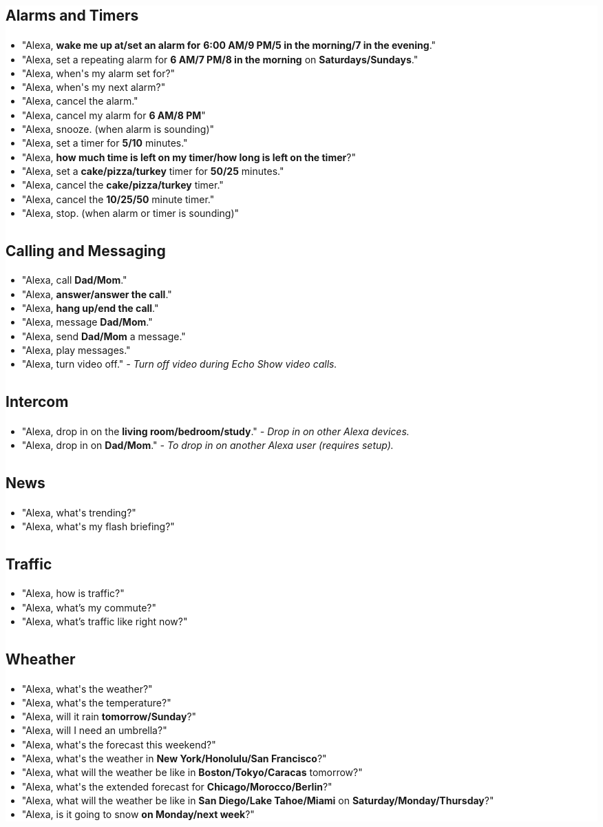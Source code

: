 ## Alarms and Timers
- "Alexa, __wake me up at/set an alarm for__ __6:00 AM/9 PM/5 in the morning/7 in the evening__."
- "Alexa, set a repeating alarm for __6 AM/7 PM/8 in the morning__ on __Saturdays/Sundays__."
- "Alexa, when's my alarm set for?"
- "Alexa, when's my next alarm?"
- "Alexa, cancel the alarm."
- "Alexa, cancel my alarm for __6 AM/8 PM__"
- "Alexa, snooze. (when alarm is sounding)"
- "Alexa, set a timer for __5/10__ minutes."
- "Alexa, __how much time is left on my timer/how long is left on the timer__?"
- "Alexa, set a __cake/pizza/turkey__ timer for __50/25__ minutes."
- "Alexa, cancel the __cake/pizza/turkey__ timer."
- "Alexa, cancel the __10/25/50__ minute timer."
- "Alexa, stop. (when alarm or timer is sounding)"

## Calling and Messaging
- "Alexa, call __Dad/Mom__."
- "Alexa, __answer/answer the call__."
- "Alexa, __hang up/end the call__."
- "Alexa, message __Dad/Mom__."
- "Alexa, send __Dad/Mom__ a message."
- "Alexa, play messages."
- "Alexa, turn video off." *- Turn off video during Echo Show video calls.*

## Intercom
- "Alexa, drop in on the __living room/bedroom/study__." *- Drop in on other Alexa devices.*
- "Alexa, drop in on __Dad/Mom__." *- To drop in on another Alexa user (requires setup).*

## News
- "Alexa, what's trending?"
- "Alexa, what's my flash briefing?"

## Traffic
- "Alexa, how is traffic?"
- "Alexa, what’s my commute?"
- "Alexa, what’s traffic like right now?"

## Wheather
- "Alexa, what's the weather?"
- "Alexa, what's the temperature?"
- "Alexa, will it rain __tomorrow/Sunday__?"
- "Alexa, will I need an umbrella?"
- "Alexa, what's the forecast this weekend?"
- "Alexa, what's the weather in __New York/Honolulu/San Francisco__?"
- "Alexa, what will the weather be like in __Boston/Tokyo/Caracas__ tomorrow?"
- "Alexa, what's the extended forecast for __Chicago/Morocco/Berlin__?"
- "Alexa, what will the weather be like in __San Diego/Lake Tahoe/Miami__ on __Saturday/Monday/Thursday__?"
- "Alexa, is it going to snow __on Monday/next week__?"
